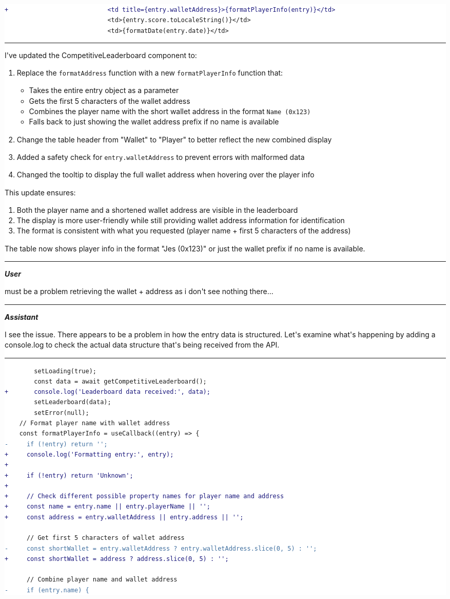 ```diff
+                           <td title={entry.walletAddress}>{formatPlayerInfo(entry)}</td>
                            <td>{entry.score.toLocaleString()}</td>
                            <td>{formatDate(entry.date)}</td>
```

---

I've updated the CompetitiveLeaderboard component to:

1. Replace the `formatAddress` function with a new `formatPlayerInfo` function that:
   - Takes the entire entry object as a parameter
   - Gets the first 5 characters of the wallet address
   - Combines the player name with the short wallet address in the format `Name (0x123)`
   - Falls back to just showing the wallet address prefix if no name is available

2. Change the table header from "Wallet" to "Player" to better reflect the new combined display

3. Added a safety check for `entry.walletAddress` to prevent errors with malformed data

4. Changed the tooltip to display the full wallet address when hovering over the player info

This update ensures:
1. Both the player name and a shortened wallet address are visible in the leaderboard
2. The display is more user-friendly while still providing wallet address information for identification
3. The format is consistent with what you requested (player name + first 5 characters of the address)

The table now shows player info in the format "Jes (0x123)" or just the wallet prefix if no name is available.

---

_**User**_

must be a problem retrieving the wallet + address as i don't see nothing there...

---

_**Assistant**_

I see the issue. There appears to be a problem in how the entry data is structured. Let's examine what's happening by adding a console.log to check the actual data structure that's being received from the API.

---

```diff
        setLoading(true);
        const data = await getCompetitiveLeaderboard();
+       console.log('Leaderboard data received:', data);
        setLeaderboard(data);
        setError(null);
    // Format player name with wallet address
    const formatPlayerInfo = useCallback((entry) => {
-     if (!entry) return '';
+     console.log('Formatting entry:', entry);
+     
+     if (!entry) return 'Unknown';
+     
+     // Check different possible property names for player name and address
+     const name = entry.name || entry.playerName || '';
+     const address = entry.walletAddress || entry.address || '';
      
      // Get first 5 characters of wallet address
-     const shortWallet = entry.walletAddress ? entry.walletAddress.slice(0, 5) : '';
+     const shortWallet = address ? address.slice(0, 5) : '';
      
      // Combine player name and wallet address
-     if (entry.name) {
```